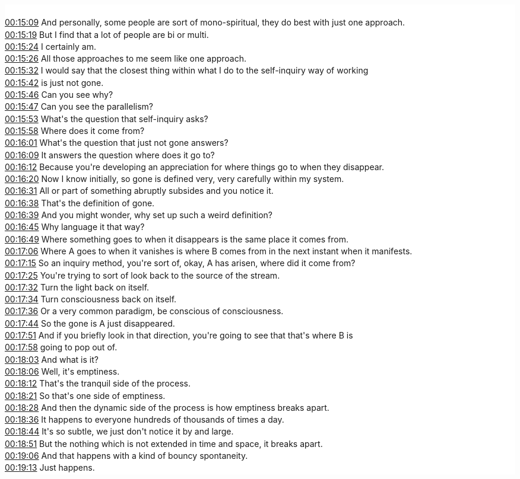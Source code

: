 <br>[00:15:09](https://www.youtube.com/watch?v=zL-oEF2lQRI&t=909)   And personally, some people are sort of mono-spiritual, they do best with just one approach. 
<br>[00:15:19](https://www.youtube.com/watch?v=zL-oEF2lQRI&t=919)   But I find that a lot of people are bi or multi. 
<br>[00:15:24](https://www.youtube.com/watch?v=zL-oEF2lQRI&t=924)   I certainly am. 
<br>[00:15:26](https://www.youtube.com/watch?v=zL-oEF2lQRI&t=926)   All those approaches to me seem like one approach. 
<br>[00:15:32](https://www.youtube.com/watch?v=zL-oEF2lQRI&t=932)   I would say that the closest thing within what I do to the self-inquiry way of working 
<br>[00:15:42](https://www.youtube.com/watch?v=zL-oEF2lQRI&t=942)   is just not gone. 
<br>[00:15:46](https://www.youtube.com/watch?v=zL-oEF2lQRI&t=946)   Can you see why? 
<br>[00:15:47](https://www.youtube.com/watch?v=zL-oEF2lQRI&t=947)   Can you see the parallelism? 
<br>[00:15:53](https://www.youtube.com/watch?v=zL-oEF2lQRI&t=953)   What's the question that self-inquiry asks? 
<br>[00:15:58](https://www.youtube.com/watch?v=zL-oEF2lQRI&t=958)   Where does it come from? 
<br>[00:16:01](https://www.youtube.com/watch?v=zL-oEF2lQRI&t=961)   What's the question that just not gone answers? 
<br>[00:16:09](https://www.youtube.com/watch?v=zL-oEF2lQRI&t=969)   It answers the question where does it go to? 
<br>[00:16:12](https://www.youtube.com/watch?v=zL-oEF2lQRI&t=972)   Because you're developing an appreciation for where things go to when they disappear. 
<br>[00:16:20](https://www.youtube.com/watch?v=zL-oEF2lQRI&t=980)   Now I know initially, so gone is defined very, very carefully within my system. 
<br>[00:16:31](https://www.youtube.com/watch?v=zL-oEF2lQRI&t=991)   All or part of something abruptly subsides and you notice it. 
<br>[00:16:38](https://www.youtube.com/watch?v=zL-oEF2lQRI&t=998)   That's the definition of gone. 
<br>[00:16:39](https://www.youtube.com/watch?v=zL-oEF2lQRI&t=999)   And you might wonder, why set up such a weird definition? 
<br>[00:16:45](https://www.youtube.com/watch?v=zL-oEF2lQRI&t=1005)   Why language it that way? 
<br>[00:16:49](https://www.youtube.com/watch?v=zL-oEF2lQRI&t=1009)   Where something goes to when it disappears is the same place it comes from. 
<br>[00:17:06](https://www.youtube.com/watch?v=zL-oEF2lQRI&t=1026)   Where A goes to when it vanishes is where B comes from in the next instant when it manifests. 
<br>[00:17:15](https://www.youtube.com/watch?v=zL-oEF2lQRI&t=1035)   So an inquiry method, you're sort of, okay, A has arisen, where did it come from? 
<br>[00:17:25](https://www.youtube.com/watch?v=zL-oEF2lQRI&t=1045)   You're trying to sort of look back to the source of the stream. 
<br>[00:17:32](https://www.youtube.com/watch?v=zL-oEF2lQRI&t=1052)   Turn the light back on itself. 
<br>[00:17:34](https://www.youtube.com/watch?v=zL-oEF2lQRI&t=1054)   Turn consciousness back on itself. 
<br>[00:17:36](https://www.youtube.com/watch?v=zL-oEF2lQRI&t=1056)   Or a very common paradigm, be conscious of consciousness. 
<br>[00:17:44](https://www.youtube.com/watch?v=zL-oEF2lQRI&t=1064)   So the gone is A just disappeared. 
<br>[00:17:51](https://www.youtube.com/watch?v=zL-oEF2lQRI&t=1071)   And if you briefly look in that direction, you're going to see that that's where B is 
<br>[00:17:58](https://www.youtube.com/watch?v=zL-oEF2lQRI&t=1078)   going to pop out of. 
<br>[00:18:03](https://www.youtube.com/watch?v=zL-oEF2lQRI&t=1083)   And what is it? 
<br>[00:18:06](https://www.youtube.com/watch?v=zL-oEF2lQRI&t=1086)   Well, it's emptiness. 
<br>[00:18:12](https://www.youtube.com/watch?v=zL-oEF2lQRI&t=1092)   That's the tranquil side of the process. 
<br>[00:18:21](https://www.youtube.com/watch?v=zL-oEF2lQRI&t=1101)   So that's one side of emptiness. 
<br>[00:18:28](https://www.youtube.com/watch?v=zL-oEF2lQRI&t=1108)   And then the dynamic side of the process is how emptiness breaks apart. 
<br>[00:18:36](https://www.youtube.com/watch?v=zL-oEF2lQRI&t=1116)   It happens to everyone hundreds of thousands of times a day. 
<br>[00:18:44](https://www.youtube.com/watch?v=zL-oEF2lQRI&t=1124)   It's so subtle, we just don't notice it by and large. 
<br>[00:18:51](https://www.youtube.com/watch?v=zL-oEF2lQRI&t=1131)   But the nothing which is not extended in time and space, it breaks apart. 
<br>[00:19:06](https://www.youtube.com/watch?v=zL-oEF2lQRI&t=1146)   And that happens with a kind of bouncy spontaneity. 
<br>[00:19:13](https://www.youtube.com/watch?v=zL-oEF2lQRI&t=1153)   Just happens. 